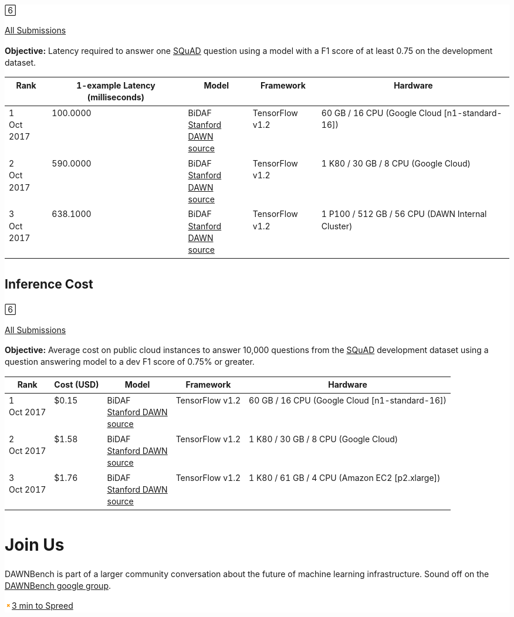  [](http://dawn.cs.stanford.edu/benchmark/index.html#squad-inference-time)

 [All Submissions](http://dawn.cs.stanford.edu/benchmark/SQuAD/inference.html)

**Objective:** Latency required to answer one [SQuAD](https://rajpurkar.github.io/SQuAD-explorer/) question using a model with a F1 score of at least 0.75 on the development dataset.

| Rank | 1-example Latency (milliseconds) | Model | Framework | Hardware |
| --- | --- | --- | --- | --- |
| 1<br>Oct 2017 | 100.0000 | BiDAF<br>[Stanford DAWN](http://dawn.cs.stanford.edu/benchmark/index.htmlmailto:dawn-benchmark@lists.stanford.edu)<br> [source](https://github.com/stanford-futuredata/dawn-bench-models/tree/master/tensorflow/SQuAD) | TensorFlow v1.2 | 60 GB / 16 CPU (Google Cloud [n1-standard-16]) |
| 2<br>Oct 2017 | 590.0000 | BiDAF<br>[Stanford DAWN](http://dawn.cs.stanford.edu/benchmark/index.htmlmailto:dawn-benchmark@lists.stanford.edu)<br> [source](https://github.com/stanford-futuredata/dawn-bench-models/tree/master/tensorflow/SQuAD) | TensorFlow v1.2 | 1 K80 / 30 GB / 8 CPU (Google Cloud) |
| 3<br>Oct 2017 | 638.1000 | BiDAF<br>[Stanford DAWN](http://dawn.cs.stanford.edu/benchmark/index.htmlmailto:dawn-benchmark@lists.stanford.edu)<br> [source](https://github.com/stanford-futuredata/dawn-bench-models/tree/master/tensorflow/SQuAD) | TensorFlow v1.2 | 1 P100 / 512 GB / 56 CPU (DAWN Internal Cluster) |

##    Inference Cost

 [](http://dawn.cs.stanford.edu/benchmark/index.html#squad-inference-cost)

 [All Submissions](http://dawn.cs.stanford.edu/benchmark/SQuAD/inference.html)

**Objective:** Average cost on public cloud instances to answer 10,000 questions from the [SQuAD](https://rajpurkar.github.io/SQuAD-explorer/) development dataset using a question answering model to a dev F1 score of 0.75% or greater.

| Rank | Cost (USD) | Model | Framework | Hardware |
| --- | --- | --- | --- | --- |
| 1<br>Oct 2017 | $0.15 | BiDAF<br>[Stanford DAWN](http://dawn.cs.stanford.edu/benchmark/index.htmlmailto:dawn-benchmark@lists.stanford.edu)<br> [source](https://github.com/stanford-futuredata/dawn-bench-models/tree/master/tensorflow/SQuAD) | TensorFlow v1.2 | 60 GB / 16 CPU (Google Cloud [n1-standard-16]) |
| 2<br>Oct 2017 | $1.58 | BiDAF<br>[Stanford DAWN](http://dawn.cs.stanford.edu/benchmark/index.htmlmailto:dawn-benchmark@lists.stanford.edu)<br> [source](https://github.com/stanford-futuredata/dawn-bench-models/tree/master/tensorflow/SQuAD) | TensorFlow v1.2 | 1 K80 / 30 GB / 8 CPU (Google Cloud) |
| 3<br>Oct 2017 | $1.76 | BiDAF<br>[Stanford DAWN](http://dawn.cs.stanford.edu/benchmark/index.htmlmailto:dawn-benchmark@lists.stanford.edu)<br> [source](https://github.com/stanford-futuredata/dawn-bench-models/tree/master/tensorflow/SQuAD) | TensorFlow v1.2 | 1 K80 / 61 GB / 4 CPU (Amazon EC2 [p2.xlarge]) |

#   Join Us

DAWNBench is part of a larger community conversation about the future of machine learning infrastructure. Sound off on the [DAWNBench google group](https://groups.google.com/forum/#!forum/dawn-bench-community).

 ![close_icon.png](../_resources/84fc025b2e6ece6f37cfbf5a8c7b496d.png)[3 min to Spreed]()